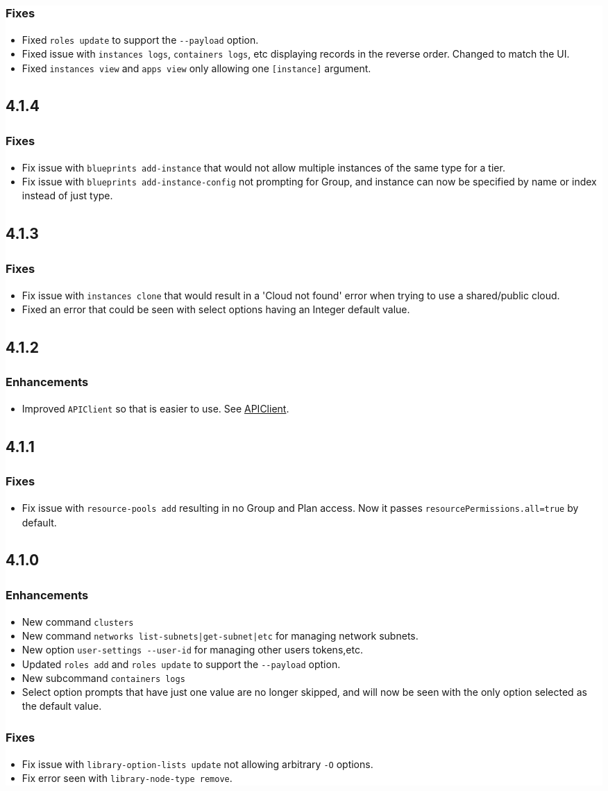 ### Fixes
* Fixed `roles update` to support the `--payload` option.
* Fixed issue with `instances logs`, `containers logs`, etc displaying records in the reverse order. Changed to match the UI.
* Fixed `instances view` and `apps view` only allowing one `[instance]` argument.

## 4.1.4

### Fixes
* Fix issue with `blueprints add-instance` that would not allow multiple instances of the same type for a tier.
* Fix issue with `blueprints add-instance-config` not prompting for Group, and instance can now be specified by name or index instead of just type.

## 4.1.3

### Fixes
* Fix issue with `instances clone` that would result in a 'Cloud not found' error when trying to use a shared/public cloud.
* Fixed an error that could be seen with select options having an Integer default value.

## 4.1.2

### Enhancements
* Improved `APIClient` so that is easier to use. See [APIClient](APIClient).

## 4.1.1

### Fixes
* Fix issue with `resource-pools add` resulting in no Group and Plan access. Now it passes `resourcePermissions.all=true` by default.

## 4.1.0

### Enhancements
* New command `clusters`
* New command `networks list-subnets|get-subnet|etc` for managing network subnets.
* New option `user-settings --user-id` for managing other users tokens,etc.
* Updated `roles add` and `roles update` to support the `--payload` option.
* New subcommand `containers logs`
* Select option prompts that have just one value are no longer skipped, and will now be seen with the only option selected as the default value.

### Fixes
* Fix issue with `library-option-lists update`  not allowing arbitrary `-O` options.
* Fix error seen with `library-node-type remove`.
